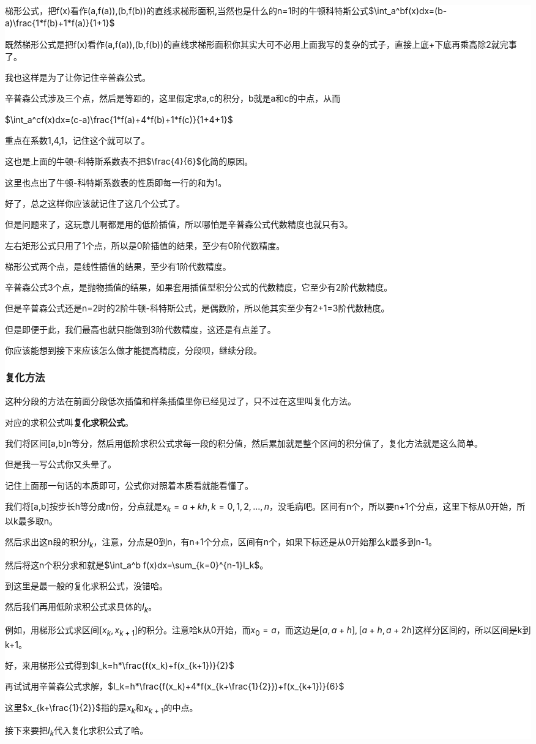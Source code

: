 梯形公式，把f(x)看作(a,f(a)),(b,f(b))的直线求梯形面积,当然也是什么的n=1时的牛顿科特斯公式$\int_a^bf(x)dx=(b-a)\frac{1*f(b)+1*f(a)}{1+1}$

既然梯形公式是把f(x)看作(a,f(a)),(b,f(b))的直线求梯形面积你其实大可不必用上面我写的复杂的式子，直接上底+下底再乘高除2就完事了。

我也这样是为了让你记住辛普森公式。

辛普森公式涉及三个点，然后是等距的，这里假定求a,c的积分，b就是a和c的中点，从而

$\int_a^cf(x)dx=(c-a)\frac{1*f(a)+4*f(b)+1*f(c)}{1+4+1}$

重点在系数1,4,1，记住这个就可以了。

这也是上面的牛顿-科特斯系数表不把$\frac{4}{6}$化简的原因。

这里也点出了牛顿-科特斯系数表的性质即每一行的和为1。

好了，总之这样你应该就记住了这几个公式了。

但是问题来了，这玩意儿啊都是用的低阶插值，所以哪怕是辛普森公式代数精度也就只有3。

左右矩形公式只用了1个点，所以是0阶插值的结果，至少有0阶代数精度。

梯形公式两个点，是线性插值的结果，至少有1阶代数精度。

辛普森公式3个点，是抛物插值的结果，如果套用插值型积分公式的代数精度，它至少有2阶代数精度。

但是辛普森公式还是n=2时的2阶牛顿-科特斯公式，是偶数阶，所以他其实至少有2+1=3阶代数精度。

但是即便于此，我们最高也就只能做到3阶代数精度，这还是有点差了。

你应该能想到接下来应该怎么做才能提高精度，分段呗，继续分段。

### 复化方法

这种分段的方法在前面分段低次插值和样条插值里你已经见过了，只不过在这里叫复化方法。

对应的求积公式叫**复化求积公式**。

我们将区间[a,b]n等分，然后用低阶求积公式求每一段的积分值，然后累加就是整个区间的积分值了，复化方法就是这么简单。

但是我一写公式你又头晕了。

记住上面那一句话的本质即可，公式你对照着本质看就能看懂了。

我们将[a,b]按步长h等分成n份，分点就是$x_k=a+kh,k=0,1,2,...,n$，没毛病吧。区间有n个，所以要n+1个分点，这里下标从0开始，所以k最多取n。

然后求出这n段的积分$I_k$，注意，分点是0到n，有n+1个分点，区间有n个，如果下标还是从0开始那么k最多到n-1。

然后将这n个积分求和就是$\int_a^b f(x)dx=\sum_{k=0}^{n-1}I_k$。

到这里是最一般的复化求积公式，没错哈。

然后我们再用低阶求积公式求具体的$I_k$。

例如，用梯形公式求区间$[x_k,x_{k+1}]$的积分。注意哈k从0开始，而$x_0=a$，而这边是$[a,a+h],[a+h,a+2h]$这样分区间的，所以区间是k到k+1。

好，来用梯形公式得到$I_k=h*\frac{f(x_k)+f(x_{k+1})}{2}$

再试试用辛普森公式求解，$I_k=h*\frac{f(x_k)+4*f(x_{k+\frac{1}{2}})+f(x_{k+1})}{6}$

这里$x_{k+\frac{1}{2}}$指的是$x_k$和$x_{k+1}$的中点。

接下来要把$I_k$代入复化求积公式了哈。
